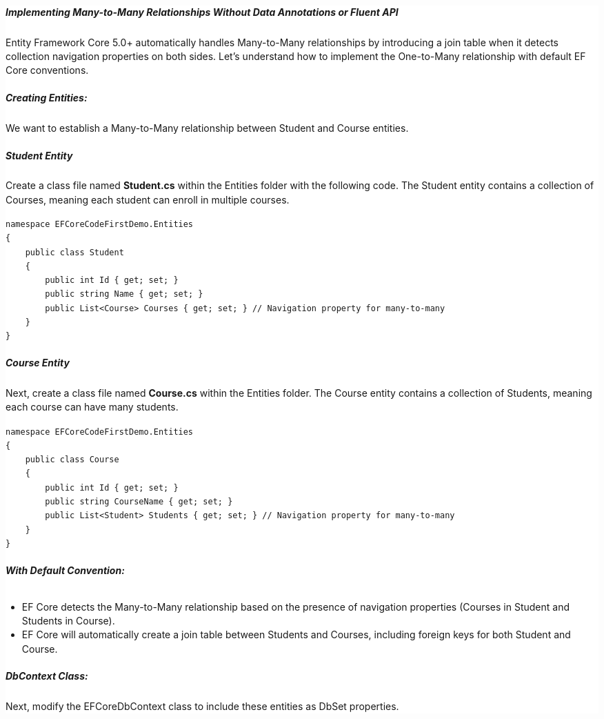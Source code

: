##### **Implementing Many-to-Many Relationships Without Data Annotations or Fluent API**

Entity Framework Core 5.0+ automatically handles Many-to-Many relationships by introducing a join table when it detects collection navigation properties on both sides. Let’s understand how to implement the One-to-Many relationship with default EF Core conventions.

##### **Creating Entities:**

We want to establish a Many-to-Many relationship between Student and Course entities.

##### **Student Entity**

Create a class file named **Student.cs** within the Entities folder with the following code. The Student entity contains a collection of Courses, meaning each student can enroll in multiple courses.

```
namespace EFCoreCodeFirstDemo.Entities
{
    public class Student
    {
        public int Id { get; set; }
        public string Name { get; set; }
        public List<Course> Courses { get; set; } // Navigation property for many-to-many
    }
}
```

##### **Course Entity**

Next, create a class file named **Course.cs** within the Entities folder. The Course entity contains a collection of Students, meaning each course can have many students.

```
namespace EFCoreCodeFirstDemo.Entities
{
    public class Course
    {
        public int Id { get; set; }
        public string CourseName { get; set; }
        public List<Student> Students { get; set; } // Navigation property for many-to-many
    }
}
```

###### **With Default Convention:**

- EF Core detects the Many-to-Many relationship based on the presence of navigation properties (Courses in Student and Students in Course).
- EF Core will automatically create a join table between Students and Courses, including foreign keys for both Student and Course.

##### **DbContext Class:**

Next, modify the EFCoreDbContext class to include these entities as DbSet properties.
